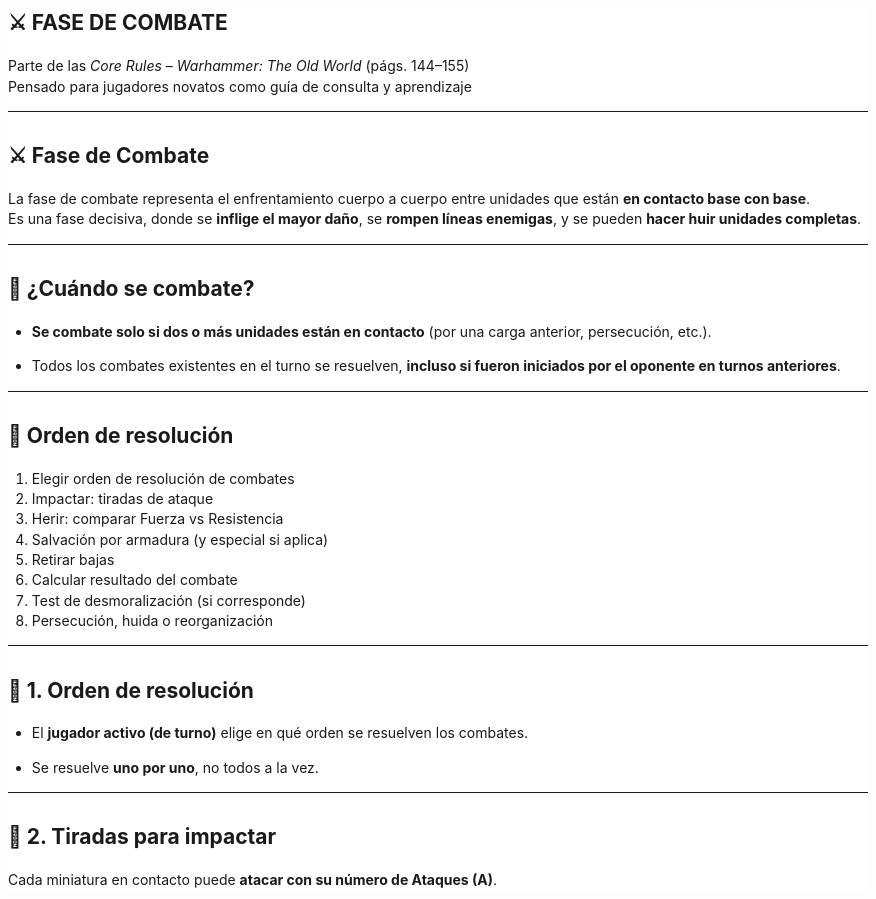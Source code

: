 ## ⚔️ FASE DE COMBATE

Parte de las _Core Rules_ – _Warhammer: The Old World_ (págs. 144–155)  
Pensado para jugadores novatos como guía de consulta y aprendizaje

----------

## ⚔️ Fase de Combate

La fase de combate representa el enfrentamiento cuerpo a cuerpo entre unidades que están **en contacto base con base**.  
Es una fase decisiva, donde se **inflige el mayor daño**, se **rompen líneas enemigas**, y se pueden **hacer huir unidades completas**.

----------

## 🔶 ¿Cuándo se combate?

-   **Se combate solo si dos o más unidades están en contacto** (por una carga anterior, persecución, etc.).
    
-   Todos los combates existentes en el turno se resuelven, **incluso si fueron iniciados por el oponente en turnos anteriores**.
    

----------

## 📏 Orden de resolución

1. Elegir orden de resolución de combates
2. Impactar: tiradas de ataque
3. Herir: comparar Fuerza vs Resistencia
4. Salvación por armadura (y especial si aplica)
5. Retirar bajas
6. Calcular resultado del combate
7. Test de desmoralización (si corresponde)
8. Persecución, huida o reorganización

----------

## 🧮 1. Orden de resolución

-   El **jugador activo (de turno)** elige en qué orden se resuelven los combates.
    
-   Se resuelve **uno por uno**, no todos a la vez.
    

----------

## 🎯 2. Tiradas para impactar

Cada miniatura en contacto puede **atacar con su número de Ataques (A)**.
